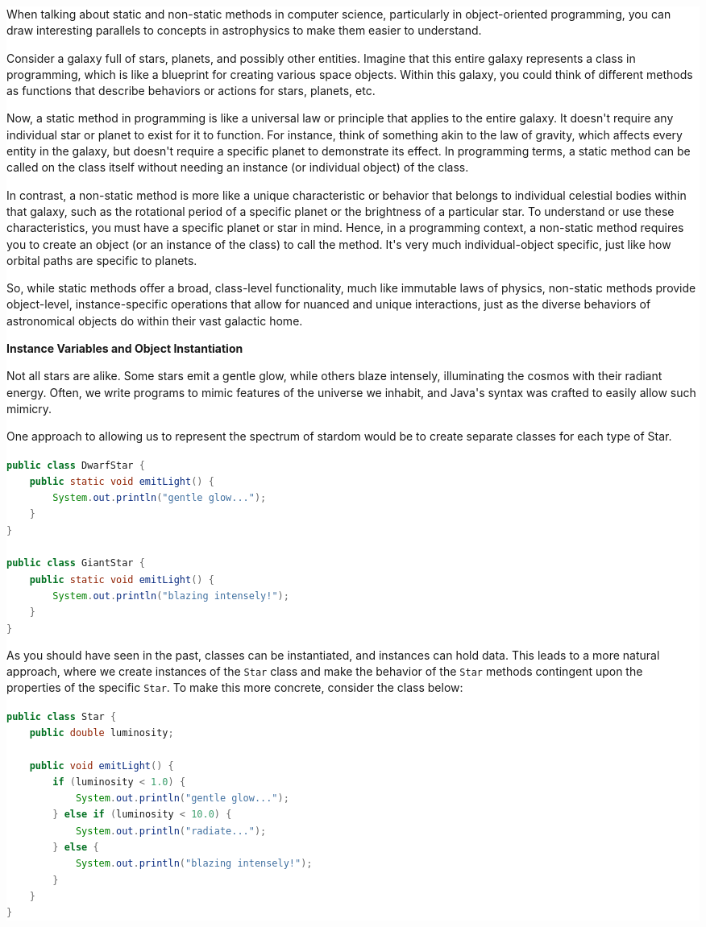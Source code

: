 When talking about static and non-static methods in computer science, particularly in object-oriented programming, you can draw interesting parallels to concepts in astrophysics to make them easier to understand.

Consider a galaxy full of stars, planets, and possibly other entities. Imagine that this entire galaxy represents a class in programming, which is like a blueprint for creating various space objects. Within this galaxy, you could think of different methods as functions that describe behaviors or actions for stars, planets, etc.

Now, a static method in programming is like a universal law or principle that applies to the entire galaxy. It doesn't require any individual star or planet to exist for it to function. For instance, think of something akin to the law of gravity, which affects every entity in the galaxy, but doesn't require a specific planet to demonstrate its effect. In programming terms, a static method can be called on the class itself without needing an instance (or individual object) of the class.

In contrast, a non-static method is more like a unique characteristic or behavior that belongs to individual celestial bodies within that galaxy, such as the rotational period of a specific planet or the brightness of a particular star. To understand or use these characteristics, you must have a specific planet or star in mind. Hence, in a programming context, a non-static method requires you to create an object (or an instance of the class) to call the method. It's very much individual-object specific, just like how orbital paths are specific to planets.

So, while static methods offer a broad, class-level functionality, much like immutable laws of physics, non-static methods provide object-level, instance-specific operations that allow for nuanced and unique interactions, just as the diverse behaviors of astronomical objects do within their vast galactic home.

**Instance Variables and Object Instantiation**

Not all stars are alike. Some stars emit a gentle glow, while others blaze intensely, illuminating the cosmos with their radiant energy. Often, we write programs to mimic features of the universe we inhabit, and Java's syntax was crafted to easily allow such mimicry.

One approach to allowing us to represent the spectrum of stardom would be to create separate classes for each type of Star.

```java
public class DwarfStar {
    public static void emitLight() {
        System.out.println("gentle glow...");
    }
}

public class GiantStar {
    public static void emitLight() {
        System.out.println("blazing intensely!");
    }
}
```

As you should have seen in the past, classes can be instantiated, and instances can hold data. This leads to a more natural approach, where we create instances of the `Star` class and make the behavior of the `Star` methods contingent upon the properties of the specific `Star`. To make this more concrete, consider the class below:

```java
public class Star {
    public double luminosity;

    public void emitLight() {
        if (luminosity < 1.0) {
            System.out.println("gentle glow...");
        } else if (luminosity < 10.0) {
            System.out.println("radiate...");
        } else {
            System.out.println("blazing intensely!");
        }
    }    
}
```